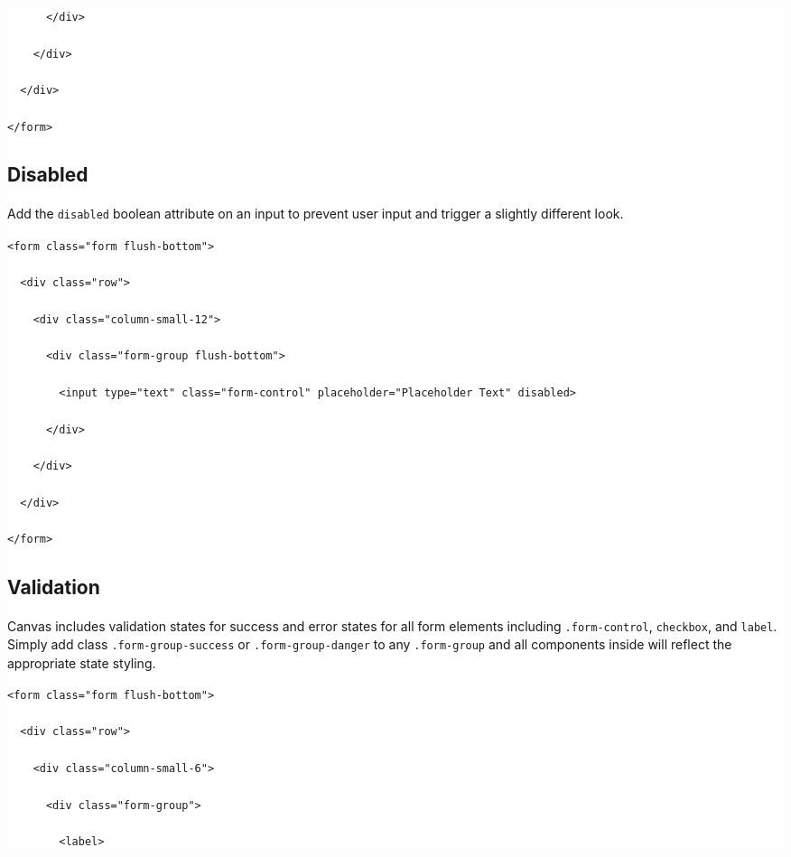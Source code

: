           </div>

        </div>

      </div>

    </form>

  </div>

</div>

## Disabled

Add the `disabled` boolean attribute on an input to prevent user input and trigger a slightly different look.

<div class="panel flush-bottom">

  <div class="panel-cell">

    <form class="form flush-bottom">

      <div class="row">

        <div class="column-small-12">

          <div class="form-group flush-bottom">

            <input type="text" class="form-control" placeholder="Placeholder Text" disabled>

          </div>

        </div>

      </div>

    </form>

  </div>

</div>

## Validation

Canvas includes validation states for success and error states for all form elements including `.form-control`, `checkbox`, and `label`.  Simply add class `.form-group-success` or `.form-group-danger` to any `.form-group` and all components inside will reflect the appropriate state styling.

<div class="panel flush-bottom">

  <div class="panel-cell">

    <form class="form flush-bottom">

      <div class="row">

        <div class="column-small-6">

          <div class="form-group">

            <label>
